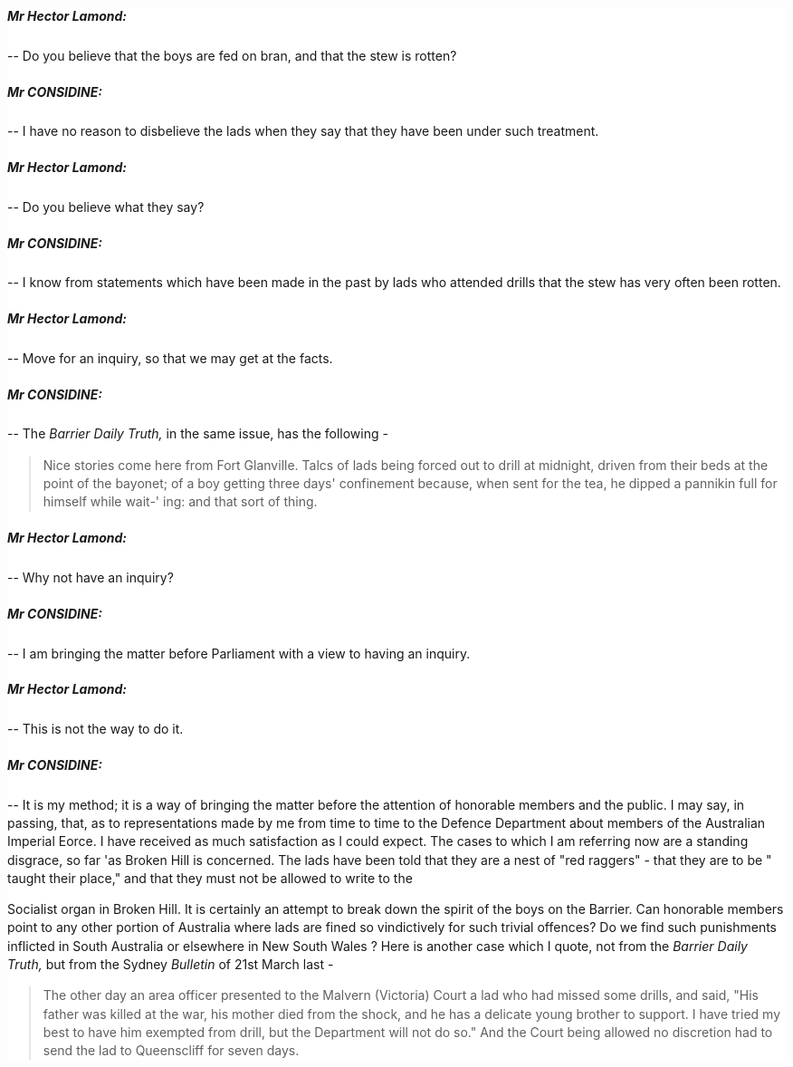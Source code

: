 ##### Mr Hector Lamond:

-- Do you believe that the boys are fed on bran, and that the stew is rotten? 

##### Mr CONSIDINE:

-- I have no reason to disbelieve the lads when they say that they have been under such treatment. 

##### Mr Hector Lamond:

-- Do you believe what they say? 

##### Mr CONSIDINE:

-- I know from statements which have been made in the past by lads who attended drills that the stew has very often been rotten. 

##### Mr Hector Lamond:

-- Move for an inquiry, so that we may get at the facts. 

##### Mr CONSIDINE:

-- The  *Barrier Daily Truth,*  in the same issue, has the following - 

  >Nice stories come here from Fort Glanville. Talcs of lads being forced out to drill at midnight, driven from their beds at the point of the bayonet; of a boy getting three days' confinement because, when sent for the tea, he dipped a pannikin full for himself while wait-' ing: and that sort of thing. 

##### Mr Hector Lamond:

-- Why not have an inquiry? 

##### Mr CONSIDINE:

-- I am bringing the matter before Parliament with a view to having an inquiry. 

##### Mr Hector Lamond:

-- This is not the way to do it. 

##### Mr CONSIDINE:

-- It is my method; it is a way of bringing the matter before the attention of honorable members and the public. I may say, in passing, that, as to representations made by me from time to time to the Defence Department about members of the Australian Imperial Eorce. I have received as much satisfaction as I could expect. The cases to which I am referring now are a standing disgrace, so far 'as Broken Hill is concerned. The lads have been told that they are a nest of "red raggers" - that they are to be " taught their place," and that they must not be allowed to write to the 

Socialist organ in Broken Hill. It is certainly an attempt to break down the spirit of the boys on the Barrier. Can honorable members point to any other portion of Australia where lads are fined so vindictively for such trivial offences? Do we find such punishments inflicted in South Australia or elsewhere in New South Wales ? Here is another case which I quote, not from the  *Barrier Daily Truth,*  but from the Sydney  *Bulletin*  of 21st March last - 

  >The other day an area officer presented to the Malvern (Victoria) Court  a  lad who had missed some drills, and said,  "His  father was killed at the war, his mother died from the shock, and he has a  delicate young brother to support. I have tried my best to have him exempted from drill, but the Department will not do so." And the Court being allowed no discretion  had  to send the lad to Queenscliff for seven  days. 
